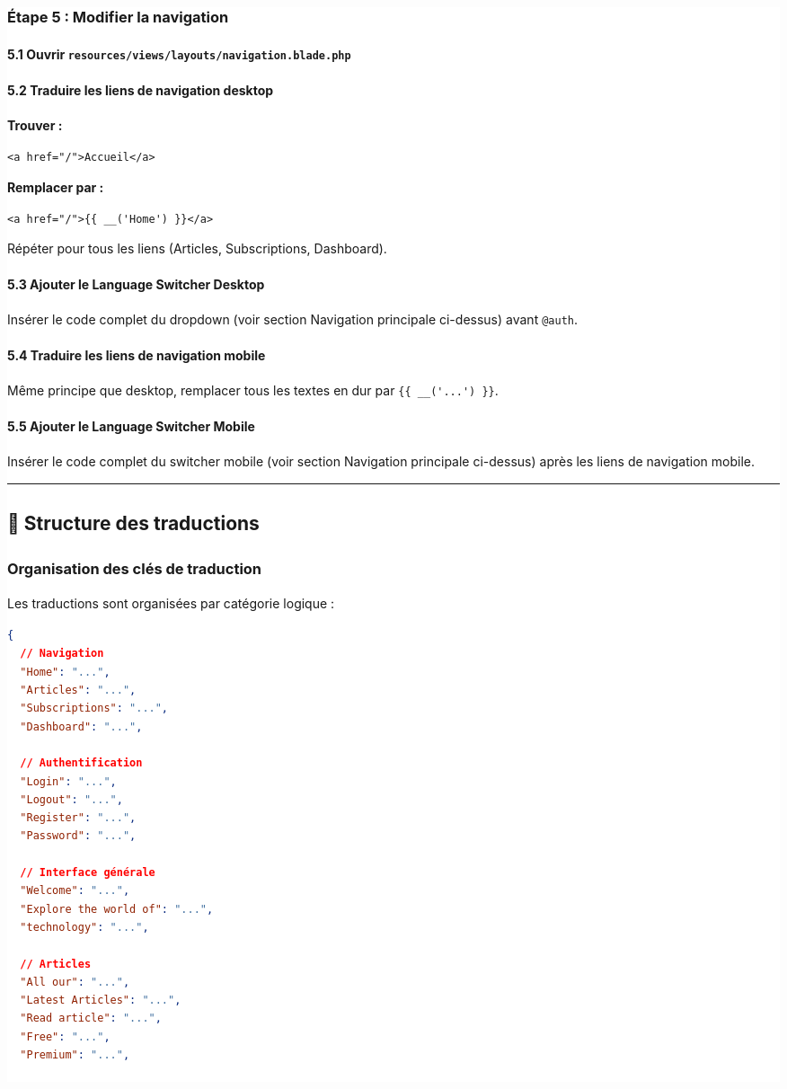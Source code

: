 
### Étape 5 : Modifier la navigation

#### 5.1 Ouvrir `resources/views/layouts/navigation.blade.php`

#### 5.2 Traduire les liens de navigation desktop

**Trouver :**
```blade
<a href="/">Accueil</a>
```

**Remplacer par :**
```blade
<a href="/">{{ __('Home') }}</a>
```

Répéter pour tous les liens (Articles, Subscriptions, Dashboard).

#### 5.3 Ajouter le Language Switcher Desktop

Insérer le code complet du dropdown (voir section Navigation principale ci-dessus) avant `@auth`.

#### 5.4 Traduire les liens de navigation mobile

Même principe que desktop, remplacer tous les textes en dur par `{{ __('...') }}`.

#### 5.5 Ajouter le Language Switcher Mobile

Insérer le code complet du switcher mobile (voir section Navigation principale ci-dessus) après les liens de navigation mobile.

---

## 📖 Structure des traductions

### Organisation des clés de traduction

Les traductions sont organisées par catégorie logique :

```json
{
  // Navigation
  "Home": "...",
  "Articles": "...",
  "Subscriptions": "...",
  "Dashboard": "...",
  
  // Authentification
  "Login": "...",
  "Logout": "...",
  "Register": "...",
  "Password": "...",
  
  // Interface générale
  "Welcome": "...",
  "Explore the world of": "...",
  "technology": "...",
  
  // Articles
  "All our": "...",
  "Latest Articles": "...",
  "Read article": "...",
  "Free": "...",
  "Premium": "...",
  
```